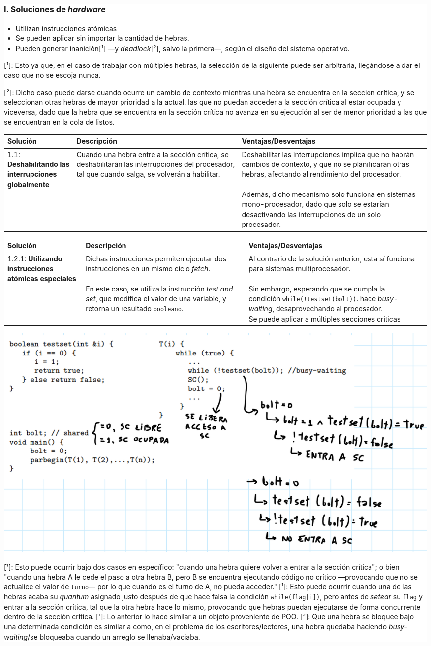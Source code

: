 ### I. Soluciones de *hardware*
* Utilizan instrucciones atómicas
* Se pueden aplicar sin importar la cantidad de hebras.
* Pueden generar inanición[¹] —y *deadlock*[²], salvo la primera—, según el diseño del sistema operativo.

[¹]: Esto ya que, en el caso de trabajar con múltiples hebras, la selección de la siguiente puede ser arbitraria, llegándose a dar el caso que no se escoja nunca.

[²]: Dicho caso puede darse cuando ocurre un cambio de contexto mientras una hebra se encuentra en la sección crítica, y se seleccionan otras hebras de mayor prioridad a la actual, las que no puedan acceder a la sección crítica al estar ocupada y viceversa, dado que la hebra que se encuentra en la sección crítica no avanza en su ejecución al ser de menor prioridad a las que se encuentran en la cola de listos.

| Solución                                               | Descripción                                                                                                                                      | Ventajas/Desventajas                                                                                                                                                                                                                                                                                                                    |     |
| :----------------------------------------------------- | :----------------------------------------------------------------------------------------------------------------------------------------------- | :-------------------------------------------------------------------------------------------------------------------------------------------------------------------------------------------------------------------------------------------------------------------------------------------------------------------------------------- | --- |
| 1.1: **Deshabilitando las interrupciones globalmente** | Cuando una hebra entre a la sección crítica, se deshabilitarán las interrupciones del procesador, tal que cuando salga, se volverán a habilitar. | Deshabilitar las interrupciones implica que no habrán cambios de contexto, y que no se planificarán otras hebras, afectando al rendimiento del procesador.<div><br></div><div>Además, dicho mecanismo solo funciona en sistemas mono-procesador, dado que solo se estarían desactivando las interrupciones de un solo procesador.</div> |     |

| Solución                                                | Descripción                                                                                                                                                                                                                                                                                                                                                                                                                  | Ventajas/Desventajas                                                                                                                                                                                                                                                                                                     |     |
| :------------------------------------------------------ | :--------------------------------------------------------------------------------------------------------------------------------------------------------------------------------------------------------------------------------------------------------------------------------------------------------------------------------------------------------------------------------------------------------------------------- | :----------------------------------------------------------------------------------------------------------------------------------------------------------------------------------------------------------------------------------------------------------------------------------------------------------------------- | --- |
| 1.2.1: **Utilizando instrucciones atómicas especiales** | Dichas instrucciones permiten ejecutar dos instrucciones en un mismo ciclo *fetch*.<div><br></div><div>En este caso, se utiliza la instrucción *test and set*, que modifica el valor de una variable, y retorna un resultado&nbsp;`booleano`.<span style="background-color: var(--background-primary); color: var(--text-normal); font-family: var(--font-interface); font-size: var(--font-ui-medium);">&nbsp;</span></div> | Al contrario de la solución anterior, esta sí funciona para sistemas multiprocesador. <div><br></div><div>Sin embargo, esperando que se cumpla la condición&nbsp;`while(!testset(bolt))`. hace *busy-waiting*, desaprovechando al procesador.</div><div></div><div>Se puede aplicar a múltiples secciones críticas</div> |     |

![solucion2hw.png](sources/Concurrencia/solucion2hw.png) 


[¹]: Esto puede ocurrir bajo dos casos en específico: "cuando una hebra quiere volver a entrar a la sección crítica"; o bien "cuando una hebra A le cede el paso a otra hebra B, pero B se encuentra ejecutando código no crítico —provocando que no se actualice el valor de `turno`— por lo que cuando es el turno de A, no pueda acceder."
[¹]: Esto puede ocurrir cuando una de las hebras acaba su *quantum* asignado justo después de que hace falsa la condición `while(flag[i])`, pero antes de *setear* su `flag` y entrar a la sección crítica, tal que la otra hebra hace lo mismo, provocando que hebras puedan ejecutarse de forma concurrente dentro de la sección crítica.
[¹]: Lo anterior lo hace similar a un objeto proveniente de POO.
[²]: Que una hebra se bloquee bajo una determinada condición es similar a como, en el problema de los escritores/lectores, una hebra quedaba haciendo *busy-waiting*/se bloqueaba cuando un arreglo se llenaba/vaciaba.
